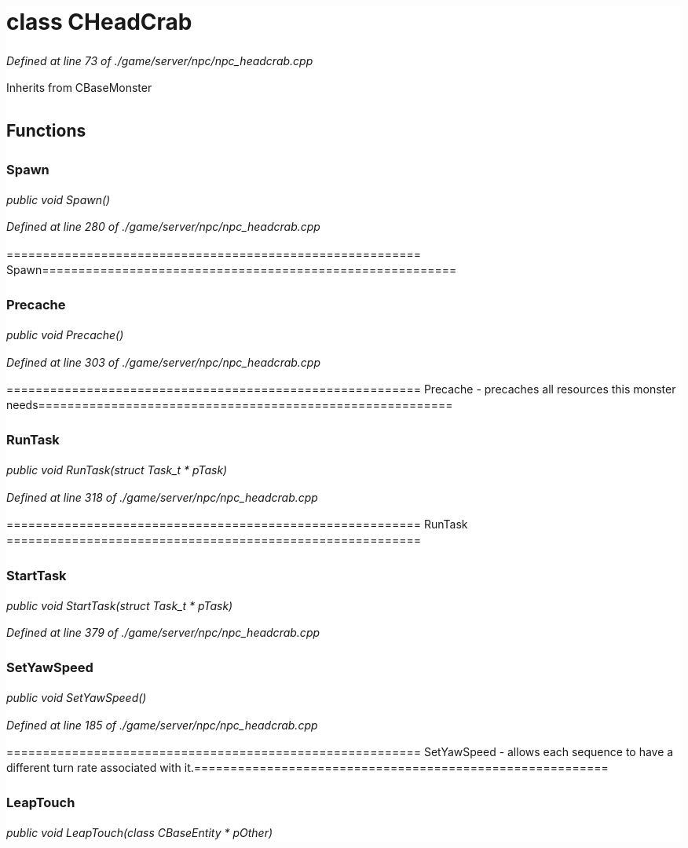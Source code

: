# class CHeadCrab

*Defined at line 73 of ./game/server/npc/npc_headcrab.cpp*

Inherits from CBaseMonster



## Functions

### Spawn

*public void Spawn()*

*Defined at line 280 of ./game/server/npc/npc_headcrab.cpp*

========================================================= Spawn=========================================================

### Precache

*public void Precache()*

*Defined at line 303 of ./game/server/npc/npc_headcrab.cpp*

========================================================= Precache - precaches all resources this monster needs=========================================================

### RunTask

*public void RunTask(struct Task_t * pTask)*

*Defined at line 318 of ./game/server/npc/npc_headcrab.cpp*

========================================================= RunTask =========================================================

### StartTask

*public void StartTask(struct Task_t * pTask)*

*Defined at line 379 of ./game/server/npc/npc_headcrab.cpp*

### SetYawSpeed

*public void SetYawSpeed()*

*Defined at line 185 of ./game/server/npc/npc_headcrab.cpp*

========================================================= SetYawSpeed - allows each sequence to have a different turn rate associated with it.=========================================================

### LeapTouch

*public void LeapTouch(class CBaseEntity * pOther)*
